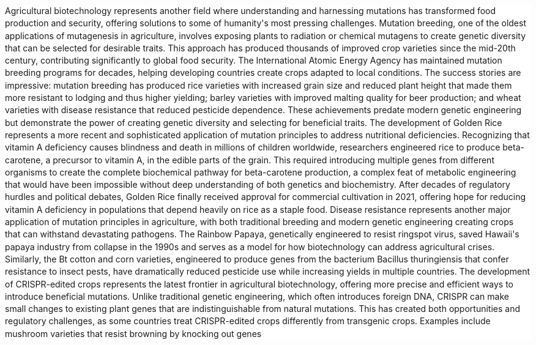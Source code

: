 Agricultural biotechnology represents another field where understanding and harnessing mutations has transformed food production and security, offering solutions to some of humanity's most pressing challenges. Mutation breeding, one of the oldest applications of mutagenesis in agriculture, involves exposing plants to radiation or chemical mutagens to create genetic diversity that can be selected for desirable traits. This approach has produced thousands of improved crop varieties since the mid-20th century, contributing significantly to global food security. The International Atomic Energy Agency has maintained mutation breeding programs for decades, helping developing countries create crops adapted to local conditions. The success stories are impressive: mutation breeding has produced rice varieties with increased grain size and reduced plant height that made them more resistant to lodging and thus higher yielding; barley varieties with improved malting quality for beer production; and wheat varieties with disease resistance that reduced pesticide dependence. These achievements predate modern genetic engineering but demonstrate the power of creating genetic diversity and selecting for beneficial traits. The development of Golden Rice represents a more recent and sophisticated application of mutation principles to address nutritional deficiencies. Recognizing that vitamin A deficiency causes blindness and death in millions of children worldwide, researchers engineered rice to produce beta-carotene, a precursor to vitamin A, in the edible parts of the grain. This required introducing multiple genes from different organisms to create the complete biochemical pathway for beta-carotene production, a complex feat of metabolic engineering that would have been impossible without deep understanding of both genetics and biochemistry. After decades of regulatory hurdles and political debates, Golden Rice finally received approval for commercial cultivation in 2021, offering hope for reducing vitamin A deficiency in populations that depend heavily on rice as a staple food. Disease resistance represents another major application of mutation principles in agriculture, with both traditional breeding and modern genetic engineering creating crops that can withstand devastating pathogens. The Rainbow Papaya, genetically engineered to resist ringspot virus, saved Hawaii's papaya industry from collapse in the 1990s and serves as a model for how biotechnology can address agricultural crises. Similarly, the Bt cotton and corn varieties, engineered to produce genes from the bacterium Bacillus thuringiensis that confer resistance to insect pests, have dramatically reduced pesticide use while increasing yields in multiple countries. The development of CRISPR-edited crops represents the latest frontier in agricultural biotechnology, offering more precise and efficient ways to introduce beneficial mutations. Unlike traditional genetic engineering, which often introduces foreign DNA, CRISPR can make small changes to existing plant genes that are indistinguishable from natural mutations. This has created both opportunities and regulatory challenges, as some countries treat CRISPR-edited crops differently from transgenic crops. Examples include mushroom varieties that resist browning by knocking out genes